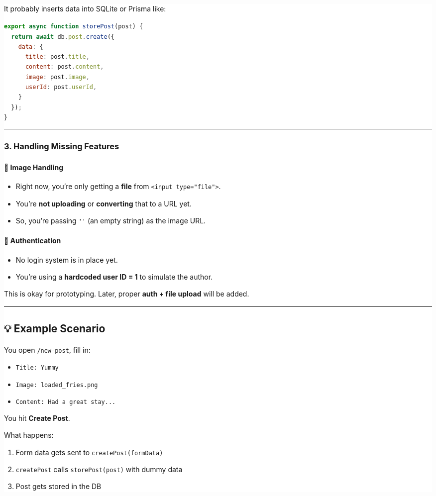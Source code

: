 It probably inserts data into SQLite or Prisma like:

```js
export async function storePost(post) {
  return await db.post.create({
    data: {
      title: post.title,
      content: post.content,
      image: post.image,
      userId: post.userId,
    }
  });
}
```

---

### 3. **Handling Missing Features**

#### 🔸 Image Handling

- Right now, you’re only getting a **file** from `<input type="file">`.
    
- You’re **not uploading** or **converting** that to a URL yet.
    
- So, you’re passing `''` (an empty string) as the image URL.
    

#### 🔸 Authentication

- No login system is in place yet.
    
- You’re using a **hardcoded user ID = 1** to simulate the author.
    

This is okay for prototyping. Later, proper **auth + file upload** will be added.

---

## 💡 Example Scenario

You open `/new-post`, fill in:

- `Title: Yummy`
    
- `Image: loaded_fries.png`
    
- `Content: Had a great stay...`
    

You hit **Create Post**.

What happens:

1. Form data gets sent to `createPost(formData)`
    
2. `createPost` calls `storePost(post)` with dummy data
    
3. Post gets stored in the DB
    